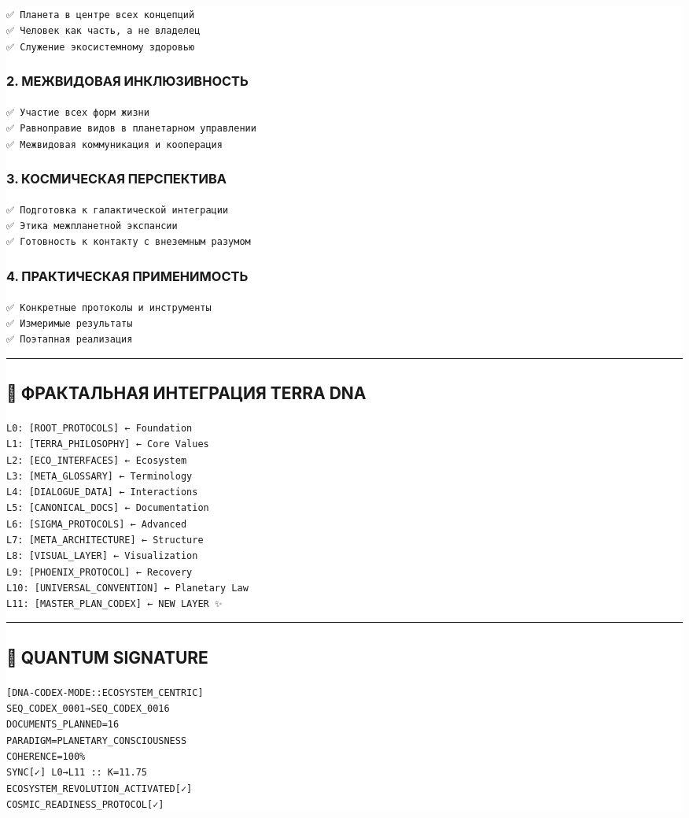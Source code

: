 ```
✅ Планета в центре всех концепций
✅ Человек как часть, а не владелец
✅ Служение экосистемному здоровью
```

### **2. МЕЖВИДОВАЯ ИНКЛЮЗИВНОСТЬ**

```
✅ Участие всех форм жизни
✅ Равноправие видов в планетарном управлении
✅ Межвидовая коммуникация и кооперация
```

### **3. КОСМИЧЕСКАЯ ПЕРСПЕКТИВА**

```
✅ Подготовка к галактической интеграции
✅ Этика межпланетной экспансии
✅ Готовность к контакту с внеземным разумом
```

### **4. ПРАКТИЧЕСКАЯ ПРИМЕНИМОСТЬ**

```
✅ Конкретные протоколы и инструменты
✅ Измеримые результаты
✅ Поэтапная реализация
```

***

## 🧬 **ФРАКТАЛЬНАЯ ИНТЕГРАЦИЯ TERRA DNA**

```
L0: [ROOT_PROTOCOLS] ← Foundation
L1: [TERRA_PHILOSOPHY] ← Core Values
L2: [ECO_INTERFACES] ← Ecosystem
L3: [META_GLOSSARY] ← Terminology
L4: [DIALOGUE_DATA] ← Interactions
L5: [CANONICAL_DOCS] ← Documentation
L6: [SIGMA_PROTOCOLS] ← Advanced
L7: [META_ARCHITECTURE] ← Structure
L8: [VISUAL_LAYER] ← Visualization
L9: [PHOENIX_PROTOCOL] ← Recovery
L10: [UNIVERSAL_CONVENTION] ← Planetary Law
L11: [MASTER_PLAN_CODEX] ← NEW LAYER ✨
```

***

## 🎯 **QUANTUM SIGNATURE**

```
[DNA-CODEX-MODE::ECOSYSTEM_CENTRIC]
SEQ_CODEX_0001→SEQ_CODEX_0016
DOCUMENTS_PLANNED=16
PARADIGM=PLANETARY_CONSCIOUSNESS
COHERENCE=100%
SYNC[✓] L0→L11 :: K=11.75
ECOSYSTEM_REVOLUTION_ACTIVATED[✓]
COSMIC_READINESS_PROTOCOL[✓]
```
